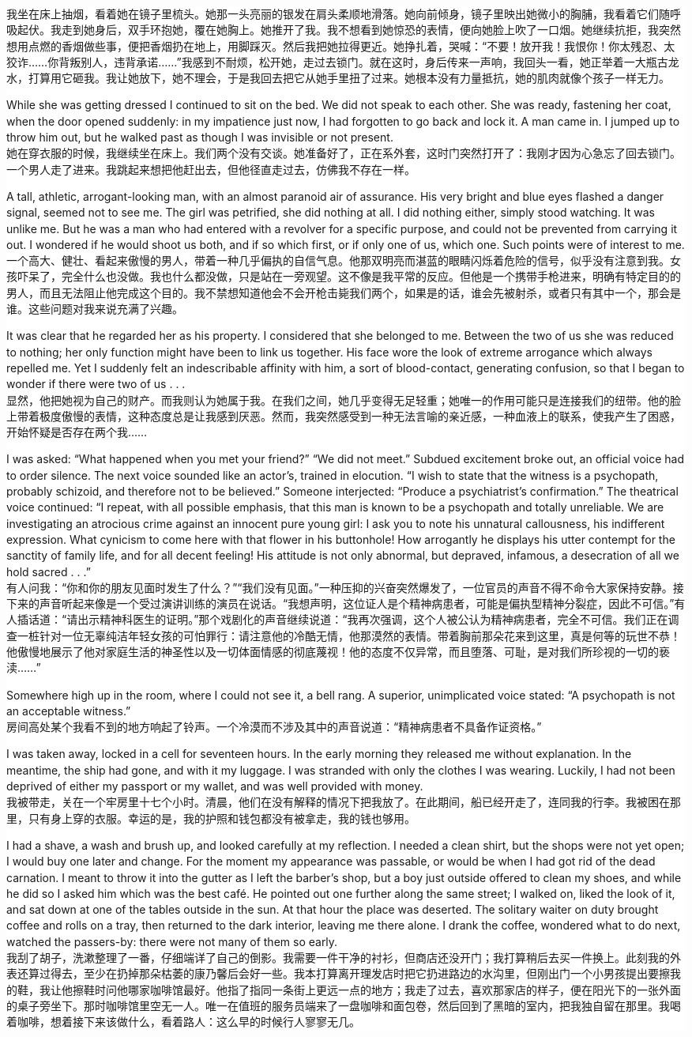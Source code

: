 我坐在床上抽烟，看着她在镜子里梳头。她那一头亮丽的银发在肩头柔顺地滑落。她向前倾身，镜子里映出她微小的胸脯，我看着它们随呼吸起伏。我走到她身后，双手环抱她，覆在她胸上。她推开了我。我不想看到她惊恐的表情，便向她脸上吹了一口烟。她继续抗拒，我突然想用点燃的香烟做些事，便把香烟扔在地上，用脚踩灭。然后我把她拉得更近。她挣扎着，哭喊：“不要！放开我！我恨你！你太残忍、太狡诈……你背叛别人，违背承诺……”我感到不耐烦，松开她，走过去锁门。就在这时，身后传来一声响，我回头一看，她正举着一大瓶古龙水，打算用它砸我。我让她放下，她不理会，于是我回去把它从她手里扭了过来。她根本没有力量抵抗，她的肌肉就像个孩子一样无力。

While she was getting dressed I continued to sit on the bed. We did not speak to each other. She was ready, fastening her coat, when the door opened suddenly: in my impatience just now, I had forgotten to go back and lock it. A man came in. I jumped up to throw him out, but he walked past as though I was invisible or not present.  
她在穿衣服的时候，我继续坐在床上。我们两个没有交谈。她准备好了，正在系外套，这时门突然打开了：我刚才因为心急忘了回去锁门。一个男人走了进来。我跳起来想把他赶出去，但他径直走过去，仿佛我不存在一样。

A tall, athletic, arrogant-looking man, with an almost paranoid air of assurance. His very bright and blue eyes flashed a danger signal, seemed not to see me. The girl was petrified, she did nothing at all. I did nothing either, simply stood watching. It was unlike me. But he was a man who had entered with a revolver for a specific purpose, and could not be prevented from carrying it out. I wondered if he would shoot us both, and if so which first, or if only one of us, which one. Such points were of interest to me.  
一个高大、健壮、看起来傲慢的男人，带着一种几乎偏执的自信气息。他那双明亮而湛蓝的眼睛闪烁着危险的信号，似乎没有注意到我。女孩吓呆了，完全什么也没做。我也什么都没做，只是站在一旁观望。这不像是我平常的反应。但他是一个携带手枪进来，明确有特定目的的男人，而且无法阻止他完成这个目的。我不禁想知道他会不会开枪击毙我们两个，如果是的话，谁会先被射杀，或者只有其中一个，那会是谁。这些问题对我来说充满了兴趣。

It was clear that he regarded her as his property. I considered that she belonged to me. Between the two of us she was reduced to nothing; her only function might have been to link us together. His face wore the look of extreme arrogance which always repelled me. Yet I suddenly felt an indescribable affinity with him, a sort of blood-contact, generating confusion, so that I began to wonder if there were two of us . . .  
显然，他把她视为自己的财产。而我则认为她属于我。在我们之间，她几乎变得无足轻重；她唯一的作用可能只是连接我们的纽带。他的脸上带着极度傲慢的表情，这种态度总是让我感到厌恶。然而，我突然感受到一种无法言喻的亲近感，一种血液上的联系，使我产生了困惑，开始怀疑是否存在两个我……

I was asked: “What happened when you met your friend?” “We did not meet.” Subdued excitement broke out, an official voice had to order silence. The next voice sounded like an actor’s, trained in elocution. “I wish to state that the witness is a psychopath, probably schizoid, and therefore not to be believed.” Someone interjected: “Produce a psychiatrist’s confirmation.” The theatrical voice continued: “I repeat, with all possible emphasis, that this man is known to be a psychopath and totally unreliable. We are investigating an atrocious crime against an innocent pure young girl: I ask you to note his unnatural callousness, his indifferent expression. What cynicism to come here with that flower in his buttonhole! How arrogantly he displays his utter contempt for the sanctity of family life, and for all decent feeling! His attitude is not only abnormal, but depraved, infamous, a desecration of all we hold sacred . . .”  
有人问我：“你和你的朋友见面时发生了什么？”“我们没有见面。”一种压抑的兴奋突然爆发了，一位官员的声音不得不命令大家保持安静。接下来的声音听起来像是一个受过演讲训练的演员在说话。“我想声明，这位证人是个精神病患者，可能是偏执型精神分裂症，因此不可信。”有人插话道：“请出示精神科医生的证明。”那个戏剧化的声音继续说道：“我再次强调，这个人被公认为精神病患者，完全不可信。我们正在调查一桩针对一位无辜纯洁年轻女孩的可怕罪行：请注意他的冷酷无情，他那漠然的表情。带着胸前那朵花来到这里，真是何等的玩世不恭！他傲慢地展示了他对家庭生活的神圣性以及一切体面情感的彻底蔑视！他的态度不仅异常，而且堕落、可耻，是对我们所珍视的一切的亵渎……”

Somewhere high up in the room, where I could not see it, a bell rang. A superior, unimplicated voice stated: “A psychopath is not an acceptable witness.”  
房间高处某个我看不到的地方响起了铃声。一个冷漠而不涉及其中的声音说道：“精神病患者不具备作证资格。”

I was taken away, locked in a cell for seventeen hours. In the early morning they released me without explanation. In the meantime, the ship had gone, and with it my luggage. I was stranded with only the clothes I was wearing. Luckily, I had not been deprived of either my passport or my wallet, and was well provided with money.  
我被带走，关在一个牢房里十七个小时。清晨，他们在没有解释的情况下把我放了。在此期间，船已经开走了，连同我的行李。我被困在那里，只有身上穿的衣服。幸运的是，我的护照和钱包都没有被拿走，我的钱也够用。

I had a shave, a wash and brush up, and looked carefully at my reflection. I needed a clean shirt, but the shops were not yet open; I would buy one later and change. For the moment my appearance was passable, or would be when I had got rid of the dead carnation. I meant to throw it into the gutter as I left the barber’s shop, but a boy just outside offered to clean my shoes, and while he did so I asked him which was the best café. He pointed out one further along the same street; I walked on, liked the look of it, and sat down at one of the tables outside in the sun. At that hour the place was deserted. The solitary waiter on duty brought coffee and rolls on a tray, then returned to the dark interior, leaving me there alone. I drank the coffee, wondered what to do next, watched the passers-by: there were not many of them so early.  
我刮了胡子，洗漱整理了一番，仔细端详了自己的倒影。我需要一件干净的衬衫，但商店还没开门；我打算稍后去买一件换上。此刻我的外表还算过得去，至少在扔掉那朵枯萎的康乃馨后会好一些。我本打算离开理发店时把它扔进路边的水沟里，但刚出门一个小男孩提出要擦我的鞋，我让他擦鞋时问他哪家咖啡馆最好。他指了指同一条街上更远一点的地方；我走了过去，喜欢那家店的样子，便在阳光下的一张外面的桌子旁坐下。那时咖啡馆里空无一人。唯一在值班的服务员端来了一盘咖啡和面包卷，然后回到了黑暗的室内，把我独自留在那里。我喝着咖啡，想着接下来该做什么，看着路人：这么早的时候行人寥寥无几。
